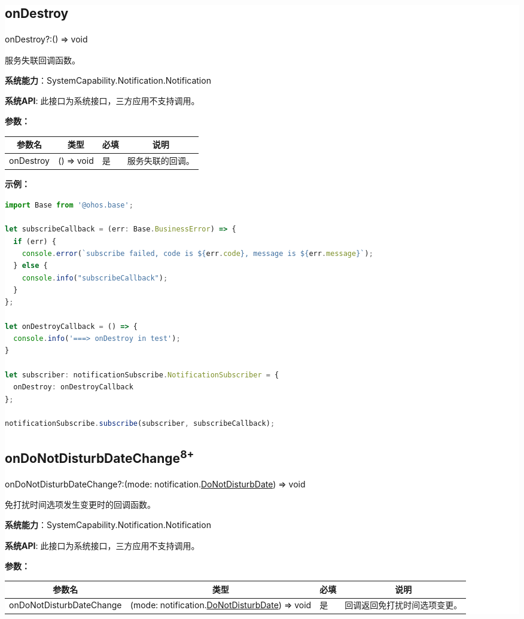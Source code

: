 ## onDestroy

onDestroy?:() => void

服务失联回调函数。

**系统能力**：SystemCapability.Notification.Notification

**系统API**: 此接口为系统接口，三方应用不支持调用。

**参数：**

| 参数名 | 类型 | 必填 | 说明 |
| ------------ | ------------------------ | ---- | -------------------------- |
| onDestroy | () => void | 是 | 服务失联的回调。 |

**示例：**

```ts
import Base from '@ohos.base';

let subscribeCallback = (err: Base.BusinessError) => {
  if (err) {
    console.error(`subscribe failed, code is ${err.code}, message is ${err.message}`);
  } else {
    console.info("subscribeCallback");
  }
};

let onDestroyCallback = () => {
  console.info('===> onDestroy in test');
}

let subscriber: notificationSubscribe.NotificationSubscriber = {
  onDestroy: onDestroyCallback
};

notificationSubscribe.subscribe(subscriber, subscribeCallback);
```

## onDoNotDisturbDateChange<sup>8+</sup>

onDoNotDisturbDateChange?:(mode: notification.[DoNotDisturbDate](js-apis-notificationManager.md#donotdisturbdate)) => void

免打扰时间选项发生变更时的回调函数。

**系统能力**：SystemCapability.Notification.Notification

**系统API**: 此接口为系统接口，三方应用不支持调用。

**参数：**

| 参数名 | 类型 | 必填 | 说明 |
| ------------ | ------------------------ | ---- | -------------------------- |
| onDoNotDisturbDateChange | (mode: notification.[DoNotDisturbDate](js-apis-notificationManager.md#donotdisturbdate)) => void | 是 | 回调返回免打扰时间选项变更。 |
